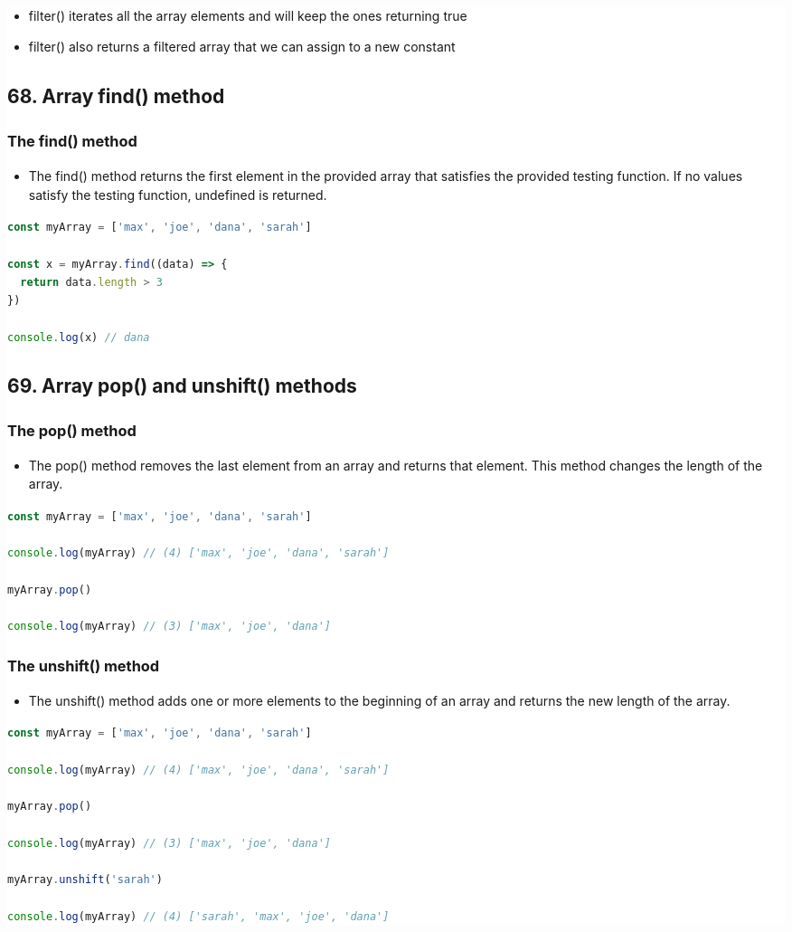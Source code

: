 - filter() iterates all the array elements and will keep the ones returning true

- filter() also returns a filtered array that we can assign to a new constant

## 68. Array find() method

### The find() method

- The find() method returns the first element in the provided array that satisfies the provided testing function. If no values satisfy the testing function, undefined is returned.

```js
const myArray = ['max', 'joe', 'dana', 'sarah']

const x = myArray.find((data) => {
  return data.length > 3
})

console.log(x) // dana
```

## 69. Array pop() and unshift() methods

### The pop() method

- The pop() method removes the last element from an array and returns that element. This method changes the length of the array.

```js
const myArray = ['max', 'joe', 'dana', 'sarah']

console.log(myArray) // (4) ['max', 'joe', 'dana', 'sarah']

myArray.pop()

console.log(myArray) // (3) ['max', 'joe', 'dana']
```

### The unshift() method

- The unshift() method adds one or more elements to the beginning of an array and returns the new length of the array.

```js
const myArray = ['max', 'joe', 'dana', 'sarah']

console.log(myArray) // (4) ['max', 'joe', 'dana', 'sarah']

myArray.pop()

console.log(myArray) // (3) ['max', 'joe', 'dana']

myArray.unshift('sarah')

console.log(myArray) // (4) ['sarah', 'max', 'joe', 'dana']
```
